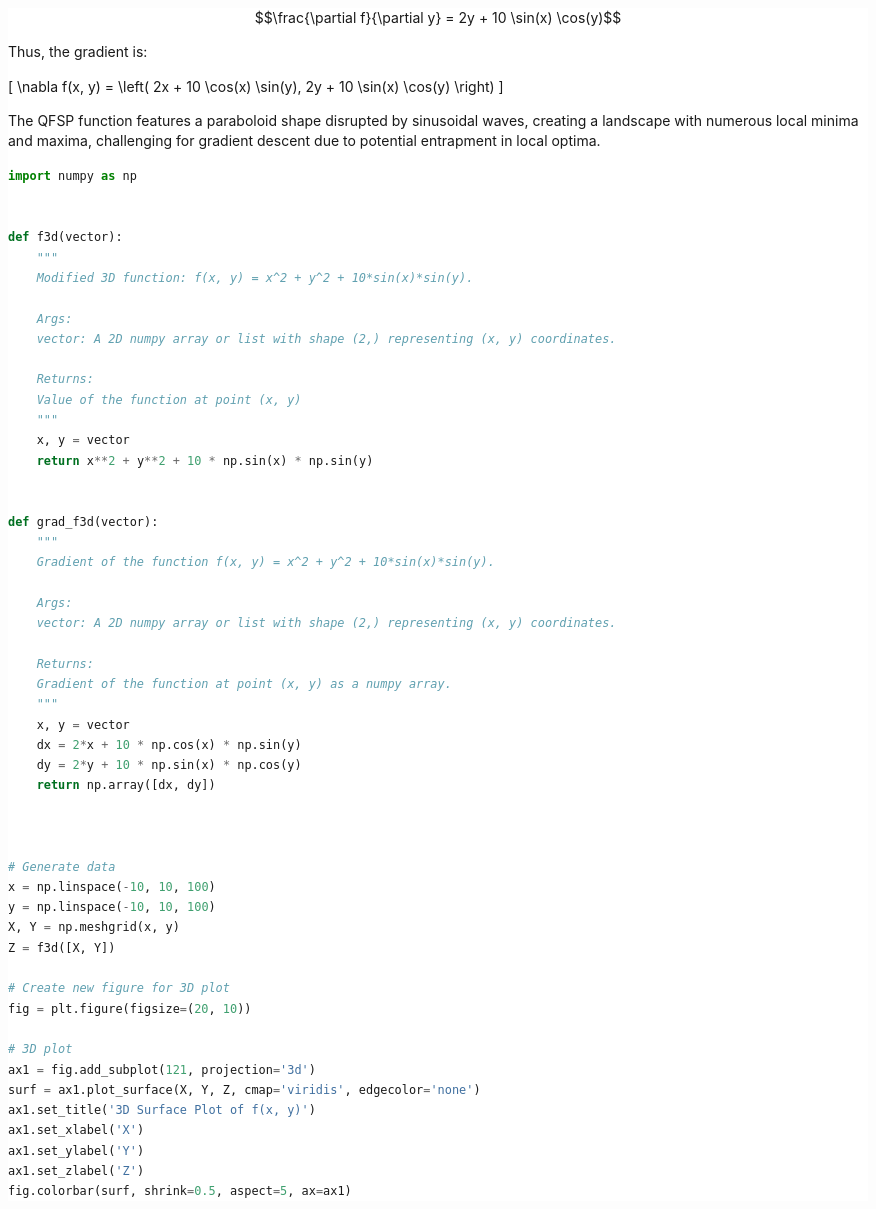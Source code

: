 $$\frac{\partial f}{\partial y} = 2y + 10 \sin(x) \cos(y)$$


Thus, the gradient is:

\[
\nabla f(x, y) = \left( 2x + 10 \cos(x) \sin(y), 2y + 10 \sin(x) \cos(y) \right)
\]

The QFSP function features a paraboloid shape disrupted by sinusoidal waves, creating a landscape with numerous local minima and maxima, challenging for gradient descent due to potential entrapment in local optima.


```python
import numpy as np


def f3d(vector):
    """
    Modified 3D function: f(x, y) = x^2 + y^2 + 10*sin(x)*sin(y).

    Args:
    vector: A 2D numpy array or list with shape (2,) representing (x, y) coordinates.

    Returns:
    Value of the function at point (x, y)
    """
    x, y = vector
    return x**2 + y**2 + 10 * np.sin(x) * np.sin(y)


def grad_f3d(vector):
    """
    Gradient of the function f(x, y) = x^2 + y^2 + 10*sin(x)*sin(y).

    Args:
    vector: A 2D numpy array or list with shape (2,) representing (x, y) coordinates.

    Returns:
    Gradient of the function at point (x, y) as a numpy array.
    """
    x, y = vector
    dx = 2*x + 10 * np.cos(x) * np.sin(y)
    dy = 2*y + 10 * np.sin(x) * np.cos(y)
    return np.array([dx, dy])



# Generate data
x = np.linspace(-10, 10, 100)
y = np.linspace(-10, 10, 100)
X, Y = np.meshgrid(x, y)
Z = f3d([X, Y])

# Create new figure for 3D plot
fig = plt.figure(figsize=(20, 10))

# 3D plot
ax1 = fig.add_subplot(121, projection='3d')
surf = ax1.plot_surface(X, Y, Z, cmap='viridis', edgecolor='none')
ax1.set_title('3D Surface Plot of f(x, y)')
ax1.set_xlabel('X')
ax1.set_ylabel('Y')
ax1.set_zlabel('Z')
fig.colorbar(surf, shrink=0.5, aspect=5, ax=ax1)
```